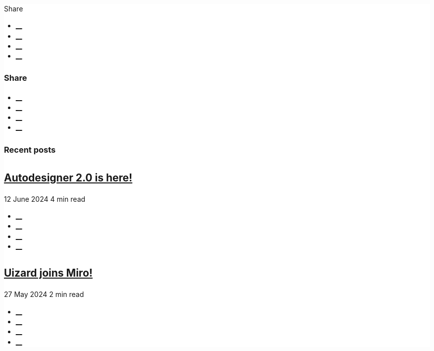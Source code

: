Share 

  * [__](https://twitter.com/share?text=Programme%20Manager%20saves%20resources%20by%20shifting%20to%20Uizard&url=https://uizard.io/blog/learn-how-a-programme-manager-saved-resources-by-shifting-to-uizard-to-communicate-ideas/ "Share on Twitter")
  * [__](https://www.linkedin.com/sharing/share-offsite/?url=https://uizard.io/blog/learn-how-a-programme-manager-saved-resources-by-shifting-to-uizard-to-communicate-ideas/ "Share on LinkedIn")
  * [__](https://www.facebook.com/sharer/sharer.php?u=https://uizard.io/blog/learn-how-a-programme-manager-saved-resources-by-shifting-to-uizard-to-communicate-ideas/ "Share on Facebook")
  * [__](mailto:?subject=Programme%20Manager%20saves%20resources%20by%20shifting%20to%20Uizard "Share by Email")

### Share

  * [__](https://twitter.com/share?text=Programme%20Manager%20saves%20resources%20by%20shifting%20to%20Uizard&url=https://uizard.io/blog/learn-how-a-programme-manager-saved-resources-by-shifting-to-uizard-to-communicate-ideas/ "Share on Twitter")
  * [__](https://www.linkedin.com/sharing/share-offsite/?url=https://uizard.io/blog/learn-how-a-programme-manager-saved-resources-by-shifting-to-uizard-to-communicate-ideas/ "Share on LinkedIn")
  * [__](https://www.facebook.com/sharer/sharer.php?u=https://uizard.io/blog/learn-how-a-programme-manager-saved-resources-by-shifting-to-uizard-to-communicate-ideas/ "Share on Facebook")
  * [__](mailto:?subject=Programme%20Manager%20saves%20resources%20by%20shifting%20to%20Uizard "Share by Email")

### Recent posts

[](/blog/autodesigner-2-0-is-here/ "Autodesigner 2.0 is here!")

## [Autodesigner 2.0 is here!](/blog/autodesigner-2-0-is-here/ "Autodesigner 2.0 is here!")

12 June 2024 4 min read

  * [__](https://twitter.com/share?text=Autodesigner%202.0%20is%20here!&url=https://uizard.io/blog/autodesigner-2-0-is-here/ "Share on Twitter")
  * [__](https://www.linkedin.com/sharing/share-offsite/?url=https://uizard.io/blog/autodesigner-2-0-is-here/ "Share on LinkedIn")
  * [__](https://www.facebook.com/sharer/sharer.php?u=https://uizard.io/blog/autodesigner-2-0-is-here/ "Share on Facebook")
  * [__](mailto:?subject=Autodesigner%202.0%20is%20here! "Share by Email")

[](/blog/uizard-joins-miro/ "Uizard joins Miro!")

## [Uizard joins Miro!](/blog/uizard-joins-miro/ "Uizard joins Miro!")

27 May 2024 2 min read

  * [__](https://twitter.com/share?text=Uizard%20joins%20Miro!&url=https://uizard.io/blog/uizard-joins-miro/ "Share on Twitter")
  * [__](https://www.linkedin.com/sharing/share-offsite/?url=https://uizard.io/blog/uizard-joins-miro/ "Share on LinkedIn")
  * [__](https://www.facebook.com/sharer/sharer.php?u=https://uizard.io/blog/uizard-joins-miro/ "Share on Facebook")
  * [__](mailto:?subject=Uizard%20joins%20Miro! "Share by Email")
